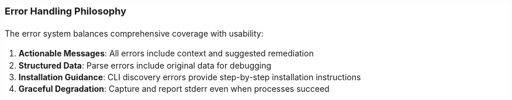 ### Error Handling Philosophy

The error system balances comprehensive coverage with usability:

1. **Actionable Messages**: All errors include context and suggested remediation
2. **Structured Data**: Parse errors include original data for debugging
3. **Installation Guidance**: CLI discovery errors provide step-by-step installation instructions
4. **Graceful Degradation**: Capture and report stderr even when processes succeed
